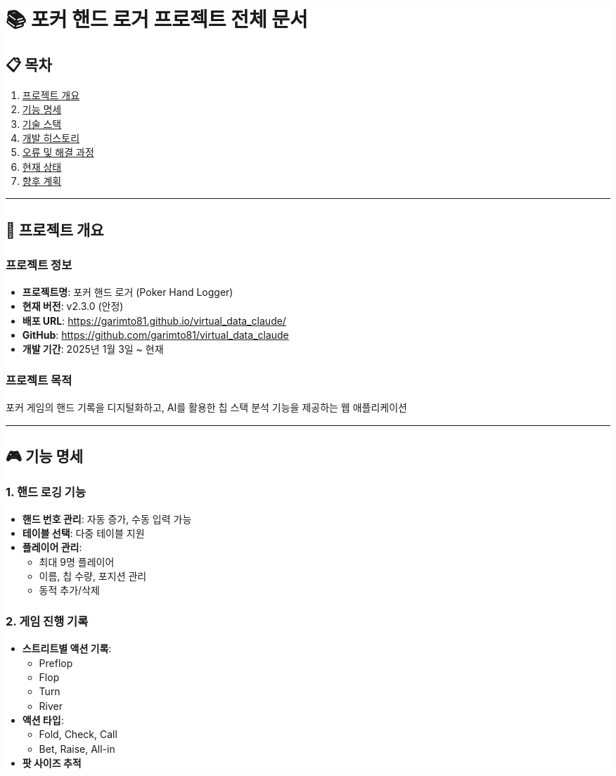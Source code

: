 # 📚 포커 핸드 로거 프로젝트 전체 문서

## 📋 목차
1. [프로젝트 개요](#프로젝트-개요)
2. [기능 명세](#기능-명세)
3. [기술 스택](#기술-스택)
4. [개발 히스토리](#개발-히스토리)
5. [오류 및 해결 과정](#오류-및-해결-과정)
6. [현재 상태](#현재-상태)
7. [향후 계획](#향후-계획)

---

## 🎯 프로젝트 개요

### 프로젝트 정보
- **프로젝트명**: 포커 핸드 로거 (Poker Hand Logger)
- **현재 버전**: v2.3.0 (안정)
- **배포 URL**: https://garimto81.github.io/virtual_data_claude/
- **GitHub**: https://github.com/garimto81/virtual_data_claude
- **개발 기간**: 2025년 1월 3일 ~ 현재

### 프로젝트 목적
포커 게임의 핸드 기록을 디지털화하고, AI를 활용한 칩 스택 분석 기능을 제공하는 웹 애플리케이션

---

## 🎮 기능 명세

### 1. 핸드 로깅 기능
- **핸드 번호 관리**: 자동 증가, 수동 입력 가능
- **테이블 선택**: 다중 테이블 지원
- **플레이어 관리**: 
  - 최대 9명 플레이어
  - 이름, 칩 수량, 포지션 관리
  - 동적 추가/삭제

### 2. 게임 진행 기록
- **스트리트별 액션 기록**:
  - Preflop
  - Flop  
  - Turn
  - River
- **액션 타입**:
  - Fold, Check, Call
  - Bet, Raise, All-in
- **팟 사이즈 추적**
